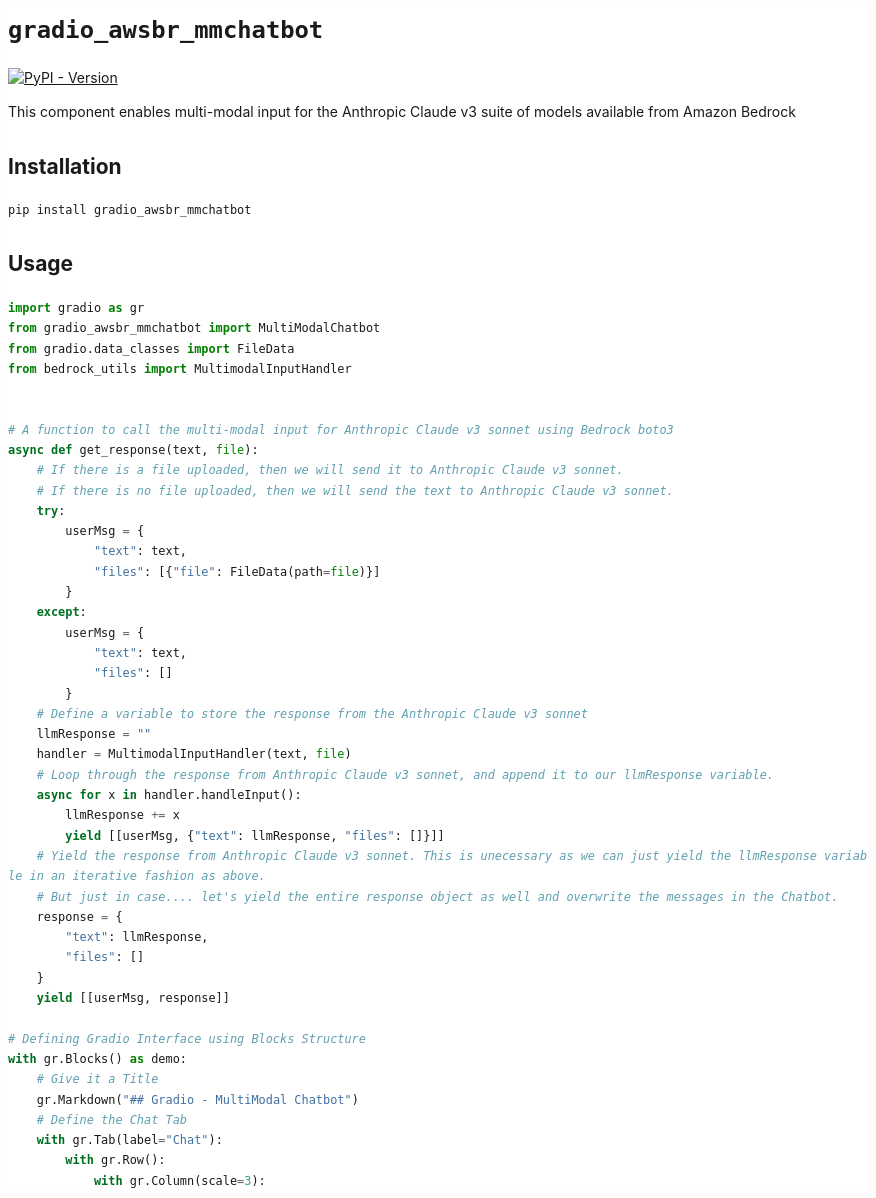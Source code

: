 
# `gradio_awsbr_mmchatbot`
<a href="https://pypi.org/project/gradio_awsbr_mmchatbot/" target="_blank"><img alt="PyPI - Version" src="https://img.shields.io/pypi/v/gradio_awsbr_mmchatbot"></a>  

This component enables multi-modal input for the Anthropic Claude v3 suite of models available from Amazon Bedrock

## Installation

```bash
pip install gradio_awsbr_mmchatbot
```

## Usage

```python
import gradio as gr
from gradio_awsbr_mmchatbot import MultiModalChatbot
from gradio.data_classes import FileData
from bedrock_utils import MultimodalInputHandler


# A function to call the multi-modal input for Anthropic Claude v3 sonnet using Bedrock boto3
async def get_response(text, file):
    # If there is a file uploaded, then we will send it to Anthropic Claude v3 sonnet.
    # If there is no file uploaded, then we will send the text to Anthropic Claude v3 sonnet.
    try:
        userMsg = {
            "text": text,
            "files": [{"file": FileData(path=file)}]
        }
    except:
        userMsg = {
            "text": text,
            "files": []
        }
    # Define a variable to store the response from the Anthropic Claude v3 sonnet
    llmResponse = ""
    handler = MultimodalInputHandler(text, file)
    # Loop through the response from Anthropic Claude v3 sonnet, and append it to our llmResponse variable.
    async for x in handler.handleInput():
        llmResponse += x
        yield [[userMsg, {"text": llmResponse, "files": []}]]
    # Yield the response from Anthropic Claude v3 sonnet. This is unecessary as we can just yield the llmResponse variable in an iterative fashion as above.
    # But just in case.... let's yield the entire response object as well and overwrite the messages in the Chatbot.
    response = {
        "text": llmResponse,
        "files": []
    }
    yield [[userMsg, response]]

# Defining Gradio Interface using Blocks Structure
with gr.Blocks() as demo:
    # Give it a Title
    gr.Markdown("## Gradio - MultiModal Chatbot")
    # Define the Chat Tab
    with gr.Tab(label="Chat"):
        with gr.Row():
            with gr.Column(scale=3):
```